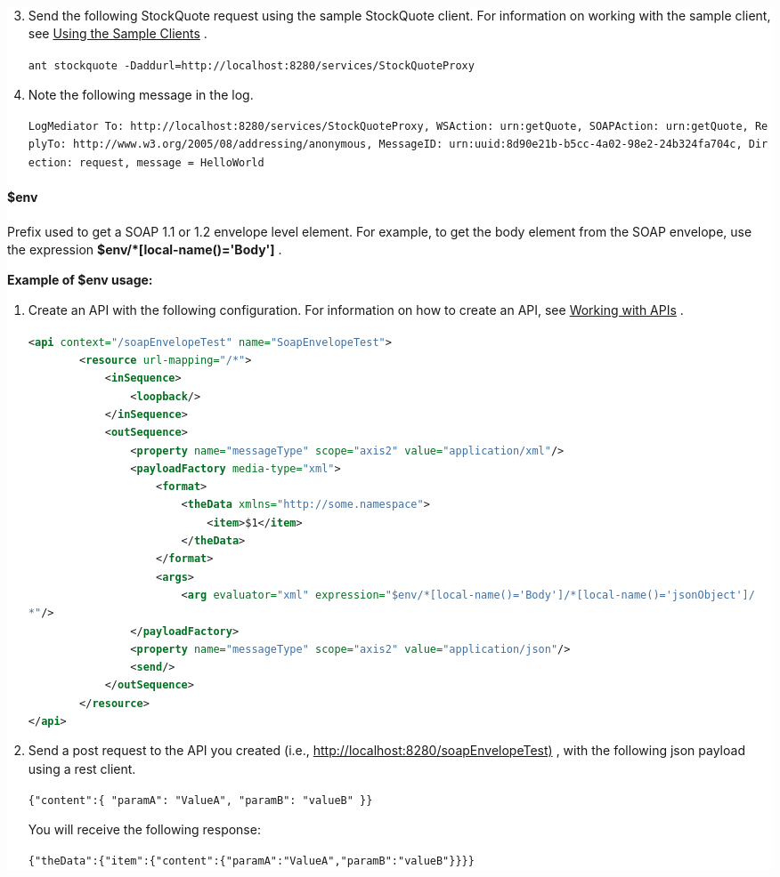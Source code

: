 3.  Send the following StockQuote request using the sample StockQuote
    client. For information on working with the sample client, see
    [Using the Sample
    Clients](https://docs.wso2.com/display/EI650/Using+the+Sample+Clients)
    .

    ``` xml
    ant stockquote -Daddurl=http://localhost:8280/services/StockQuoteProxy
    ```

4.  Note the following message in the log.

    ``` xml
    LogMediator To: http://localhost:8280/services/StockQuoteProxy, WSAction: urn:getQuote, SOAPAction: urn:getQuote, ReplyTo: http://www.w3.org/2005/08/addressing/anonymous, MessageID: urn:uuid:8d90e21b-b5cc-4a02-98e2-24b324fa704c, Direction: request, message = HelloWorld
    ```

#### $env

Prefix used to get a SOAP 1.1 or 1.2 envelope level element. For
example, to get the body element from the SOAP envelope, use the
expression **$env/\*\[local-name()='Body'\]** .

**Example of $env usage:**

1.  Create an API with the following configuration. For information on
    how to create an API, see [Working with
    APIs](https://docs.wso2.com/display/EI650/Working+with+APIs) .

    ``` xml
    <api context="/soapEnvelopeTest" name="SoapEnvelopeTest">
            <resource url-mapping="/*">
                <inSequence>
                    <loopback/>
                </inSequence>
                <outSequence>
                    <property name="messageType" scope="axis2" value="application/xml"/>
                    <payloadFactory media-type="xml">
                        <format>
                            <theData xmlns="http://some.namespace">
                                <item>$1</item>
                            </theData>
                        </format>
                        <args>
                            <arg evaluator="xml" expression="$env/*[local-name()='Body']/*[local-name()='jsonObject']/*"/>
                    </payloadFactory>
                    <property name="messageType" scope="axis2" value="application/json"/>
                    <send/>
                </outSequence>
            </resource>
    </api>
    ```

2.  Send a post request to the API you created (i.e.,
    <http://localhost:8280/soapEnvelopeTest)> , with the following json
    payload using a rest client.

    ``` xml
    {"content":{ "paramA": "ValueA", "paramB": "valueB" }}
    ```

    You will receive the following response:

    ``` xml
    {"theData":{"item":{"content":{"paramA":"ValueA","paramB":"valueB"}}}}
    ```
